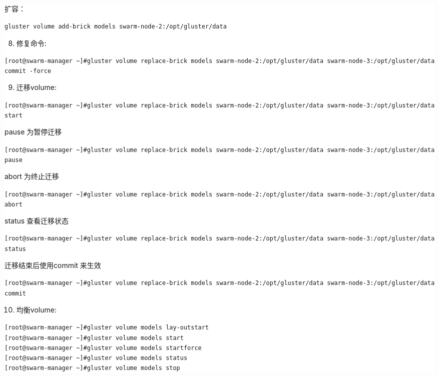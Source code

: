 扩容：

```
gluster volume add-brick models swarm-node-2:/opt/gluster/data 
```


8. 修复命令:

```
[root@swarm-manager ~]#gluster volume replace-brick models swarm-node-2:/opt/gluster/data swarm-node-3:/opt/gluster/data commit -force
```

9. 迁移volume:

```
[root@swarm-manager ~]#gluster volume replace-brick models swarm-node-2:/opt/gluster/data swarm-node-3:/opt/gluster/data start
```

pause 为暂停迁移

```
[root@swarm-manager ~]#gluster volume replace-brick models swarm-node-2:/opt/gluster/data swarm-node-3:/opt/gluster/data pause
```

abort 为终止迁移

```
[root@swarm-manager ~]#gluster volume replace-brick models swarm-node-2:/opt/gluster/data swarm-node-3:/opt/gluster/data abort
```

status 查看迁移状态

```
[root@swarm-manager ~]#gluster volume replace-brick models swarm-node-2:/opt/gluster/data swarm-node-3:/opt/gluster/data status
```

迁移结束后使用commit 来生效

```
[root@swarm-manager ~]#gluster volume replace-brick models swarm-node-2:/opt/gluster/data swarm-node-3:/opt/gluster/data commit
```



10. 均衡volume:

```
[root@swarm-manager ~]#gluster volume models lay-outstart
[root@swarm-manager ~]#gluster volume models start
[root@swarm-manager ~]#gluster volume models startforce
[root@swarm-manager ~]#gluster volume models status
[root@swarm-manager ~]#gluster volume models stop
```

  [1]: http://jicki.me/img/posts/glusterfs/1.png
  [2]: http://jicki.me/img/posts/glusterfs/2.png
  [3]: http://jicki.me/img/posts/glusterfs/3.png
  [4]: http://jicki.me/img/posts/glusterfs/4.png
  [5]: http://jicki.me/img/posts/glusterfs/5.png
  [6]: http://jicki.me/img/posts/glusterfs/6.png
  [7]: http://jicki.me/img/posts/glusterfs/7.png
  [8]: http://jicki.me/img/posts/glusterfs/8.png


